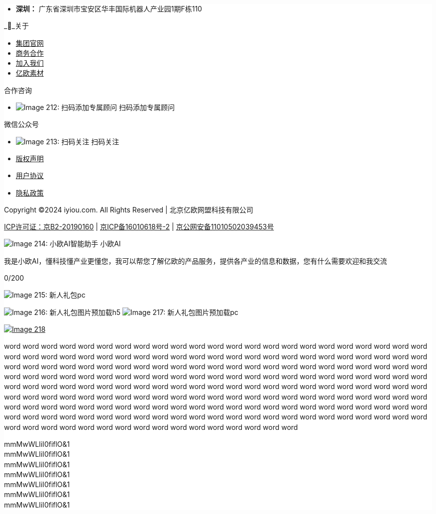 *   **深圳：** 广东省深圳市宝安区华丰国际机器人产业园1期F栋110

__关于

*   [集团官网](https://g.iyiou.com/)
*   [商务合作](https://www.iyiou.com/business?source=8)
*   [加入我们](https://g.iyiou.com/join/)
*   [亿欧素材](https://g.iyiou.com/media/)

合作咨询

*   ![Image 212: 扫码添加专属顾问](https://www.iyiou.com/dist/src/assets/imgs/footer_weixin.png?712fd1056ac2e1d8862cd6e0aac02fc8) 扫码添加专属顾问

微信公众号

*   ![Image 213: 扫码关注](https://diting-hetu.iyiou.com/weixin_gzh.png) 扫码关注

*   [版权声明](https://www.iyiou.com/copyright)
*   [用户协议](https://www.iyiou.com/agreement)
*   [隐私政策](https://www.iyiou.com/privacy)

Copyright ©2024 iyiou.com. All Rights Reserved | 北京亿欧网盟科技有限公司

[ICP许可证：京B2-20190160](https://dxzhgl.miit.gov.cn/dxxzsp/xkz/xkzgl/resource/qiyesearch.jsp?num=%E4%BA%ACB2-20190160&type=xuke) | [京ICP备16010618号-2](https://beian.miit.gov.cn/#/Integrated/index) | [京公网安备11010502039453号](http://www.beian.gov.cn/portal/registerSystemInfo?recordcode=11010502039453)

![Image 214: 小欧AI智能助手](https://www.iyiou.com/dist/src/assets/imgs/logo-bot-hover.png?e72e7c87b79e902b6f232929d75f7182) 小欧AI

我是小欧AI，懂科技懂产业更懂您，我可以帮您了解亿欧的产品服务，提供各产业的信息和数据，您有什么需要欢迎和我交流

0/200

![Image 215: 新人礼包pc](https://diting-hetu.iyiou.com/pQof8IEyJBXcx36HCnlP.png)

![Image 216: 新人礼包图片预加载h5](https://diting-hetu.iyiou.com/AlimkHIT0RzHGycpSv3i.png) ![Image 217: 新人礼包图片预加载pc](https://diting-hetu.iyiou.com/PCPkJ0mZdQVanK7wo6Jj.jpeg)

 [![Image 218](https://icon.cnzz.com/img/pic1.gif)](https://www.cnzz.com/stat/website.php?web_id=1279392180 "站长统计")

word word word word word word word word word word word word word word word word word word word word word word word word word word word word word word word word word word word word word word word word word word word word word word word word word word word word word word word word word word word word word word word word word word word word word word word word word word word word word word word word word word word word word word word word word word word word word word word word word word word word word word word word word word word word word word word word word word word word word word word word word word word word word word word word word word word word word word word word word word word word word word word word word word word word word word word word word word word word word word word word word word word word word word word word word word word word word word word word word word word word word word word word word word word word word word word word word word word word word word word word

  
mmMwWLliI0fiflO&1  
mmMwWLliI0fiflO&1  
mmMwWLliI0fiflO&1  
mmMwWLliI0fiflO&1  
mmMwWLliI0fiflO&1  
mmMwWLliI0fiflO&1  
mmMwWLliI0fiflO&1
